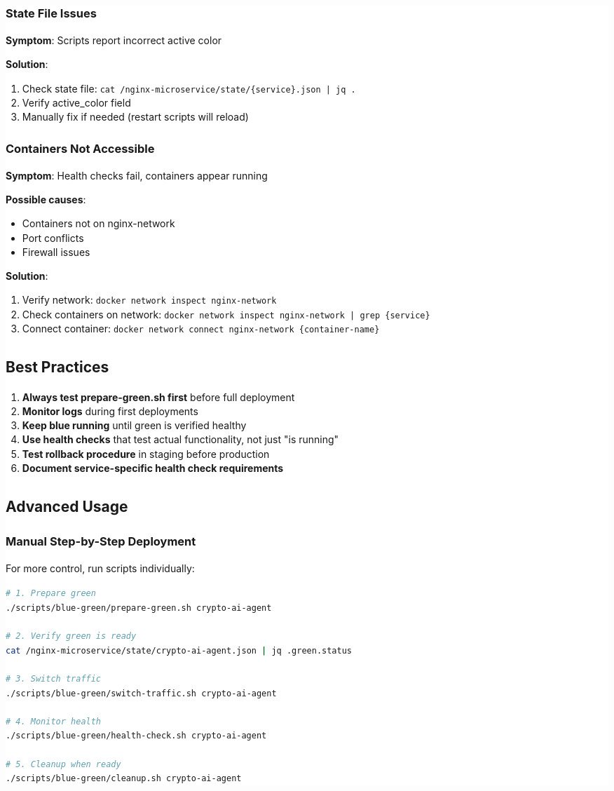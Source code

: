 ### State File Issues

**Symptom**: Scripts report incorrect active color

**Solution**:

1. Check state file: `cat /nginx-microservice/state/{service}.json | jq .`
2. Verify active_color field
3. Manually fix if needed (restart scripts will reload)

### Containers Not Accessible

**Symptom**: Health checks fail, containers appear running

**Possible causes**:

- Containers not on nginx-network
- Port conflicts
- Firewall issues

**Solution**:

1. Verify network: `docker network inspect nginx-network`
2. Check containers on network: `docker network inspect nginx-network | grep {service}`
3. Connect container: `docker network connect nginx-network {container-name}`

## Best Practices

1. **Always test prepare-green.sh first** before full deployment
2. **Monitor logs** during first deployments
3. **Keep blue running** until green is verified healthy
4. **Use health checks** that test actual functionality, not just "is running"
5. **Test rollback procedure** in staging before production
6. **Document service-specific health check requirements**

## Advanced Usage

### Manual Step-by-Step Deployment

For more control, run scripts individually:

```bash
# 1. Prepare green
./scripts/blue-green/prepare-green.sh crypto-ai-agent

# 2. Verify green is ready
cat /nginx-microservice/state/crypto-ai-agent.json | jq .green.status

# 3. Switch traffic
./scripts/blue-green/switch-traffic.sh crypto-ai-agent

# 4. Monitor health
./scripts/blue-green/health-check.sh crypto-ai-agent

# 5. Cleanup when ready
./scripts/blue-green/cleanup.sh crypto-ai-agent
```
